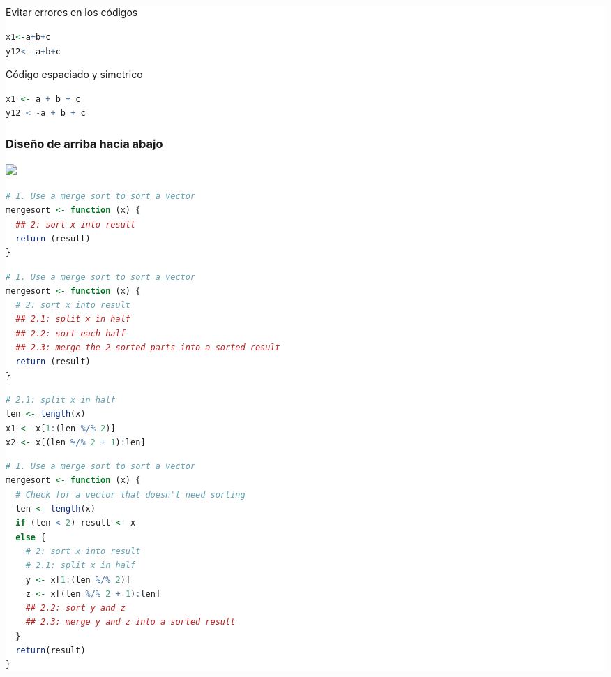Evitar errores en los códigos
```r
x1<-a+b+c
y12< -a+b+c
```

Código espaciado y simetrico
```r
x1 <- a + b + c
y12 < -a + b + c

```

### Diseño de arriba hacia abajo


<img src="https://raw.githubusercontent.com/jelincovil/A_course_R_programming/main/images_for_r_programming/arriba_hacia_abajo.png" width="500"> 

```r
# 1. Use a merge sort to sort a vector
mergesort <- function (x) {
  ## 2: sort x into result
  return (result)
}
```

```r
# 1. Use a merge sort to sort a vector
mergesort <- function (x) {
  # 2: sort x into result
  ## 2.1: split x in half
  ## 2.2: sort each half
  ## 2.3: merge the 2 sorted parts into a sorted result
  return (result)
}

```

```r
# 2.1: split x in half
len <- length(x)
x1 <- x[1:(len %/% 2)]
x2 <- x[(len %/% 2 + 1):len]
```

```r
# 1. Use a merge sort to sort a vector
mergesort <- function (x) {
  # Check for a vector that doesn't need sorting
  len <- length(x)
  if (len < 2) result <- x
  else {
    # 2: sort x into result
    # 2.1: split x in half
    y <- x[1:(len %/% 2)]
    z <- x[(len %/% 2 + 1):len]
    ## 2.2: sort y and z
    ## 2.3: merge y and z into a sorted result
  }
  return(result)
}

```
